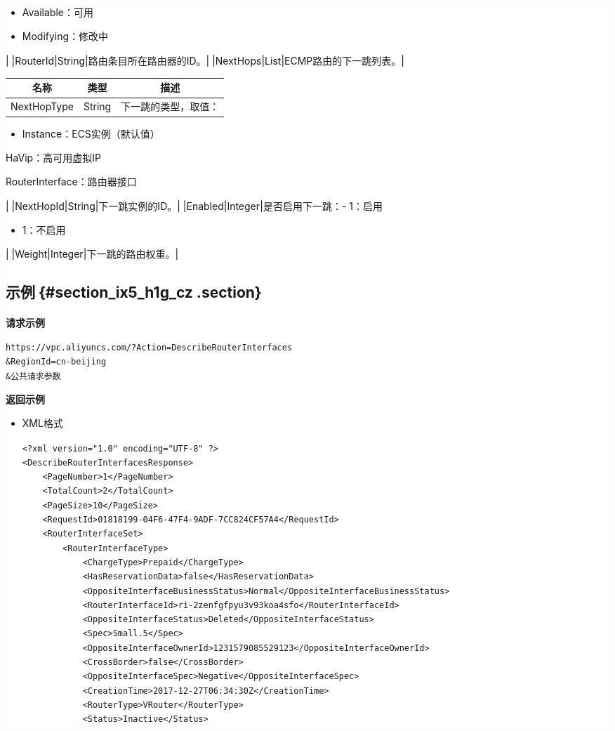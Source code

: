 -   Available：可用

-   Modifying：修改中


|
|RouterId|String|路由条目所在路由器的ID。|
|NextHops|List|ECMP路由的下一跳列表。|

|名称|类型|描述|
|--|--|--|
|NextHopType|String| 下一跳的类型，取值：

 -   Instance：ECS实例（默认值）

HaVip：高可用虚拟IP

RouterInterface：路由器接口


 |
|NextHopId|String|下一跳实例的ID。|
|Enabled|Integer|是否启用下一跳：-   1：启用

-   1：不启用


|
|Weight|Integer|下一跳的路由权重。|

## 示例 {#section_ix5_h1g_cz .section}

**请求示例**

``` {#createVPCpub}
https://vpc.aliyuncs.com/?Action=DescribeRouterInterfaces
&RegionId=cn-beijing
&公共请求参数
```

**返回示例**

-   XML格式

    ```
    <?xml version="1.0" encoding="UTF-8" ?>
    <DescribeRouterInterfacesResponse>
    	<PageNumber>1</PageNumber>
    	<TotalCount>2</TotalCount>
    	<PageSize>10</PageSize>
    	<RequestId>01818199-04F6-47F4-9ADF-7CC824CF57A4</RequestId>
    	<RouterInterfaceSet>
    		<RouterInterfaceType>
    			<ChargeType>Prepaid</ChargeType>
    			<HasReservationData>false</HasReservationData>
    			<OppositeInterfaceBusinessStatus>Normal</OppositeInterfaceBusinessStatus>
    			<RouterInterfaceId>ri-2zenfgfpyu3v93koa4sfo</RouterInterfaceId>
    			<OppositeInterfaceStatus>Deleted</OppositeInterfaceStatus>
    			<Spec>Small.5</Spec>
    			<OppositeInterfaceOwnerId>1231579085529123</OppositeInterfaceOwnerId>
    			<CrossBorder>false</CrossBorder>
    			<OppositeInterfaceSpec>Negative</OppositeInterfaceSpec>
    			<CreationTime>2017-12-27T06:34:30Z</CreationTime>
    			<RouterType>VRouter</RouterType>
    			<Status>Inactive</Status>
